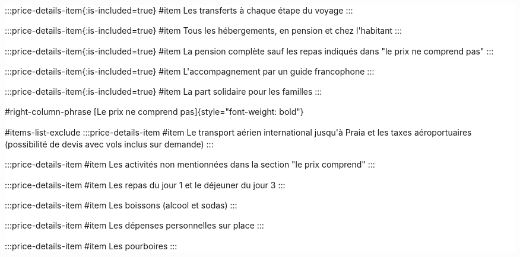   :::price-details-item{:is-included=true}
  #item
  Les transferts à chaque étape du voyage
  :::

  :::price-details-item{:is-included=true}
  #item
  Tous les hébergements, en pension et chez l'habitant
  :::

  :::price-details-item{:is-included=true}
  #item
  La pension complète sauf les repas indiqués dans "le prix ne comprend pas"
  :::

  :::price-details-item{:is-included=true}
  #item
  L'accompagnement par un guide francophone
  :::

  :::price-details-item{:is-included=true}
  #item
  La part solidaire pour les familles
  :::

#right-column-phrase
[Le prix ne comprend pas]{style="font-weight: bold"}

#items-list-exclude
  :::price-details-item
  #item
  Le transport aérien international jusqu'à Praia et les taxes aéroportuaires (possibilité de devis avec vols inclus sur demande)
  :::

  :::price-details-item
  #item
  Les activités non mentionnées dans la section "le prix comprend"
  :::

  :::price-details-item
  #item
  Les repas du jour 1 et le déjeuner du jour 3
  :::

  :::price-details-item
  #item
  Les boissons (alcool et sodas)
  :::

  :::price-details-item
  #item
  Les dépenses personnelles sur place
  :::

  :::price-details-item
  #item
  Les pourboires
  :::
